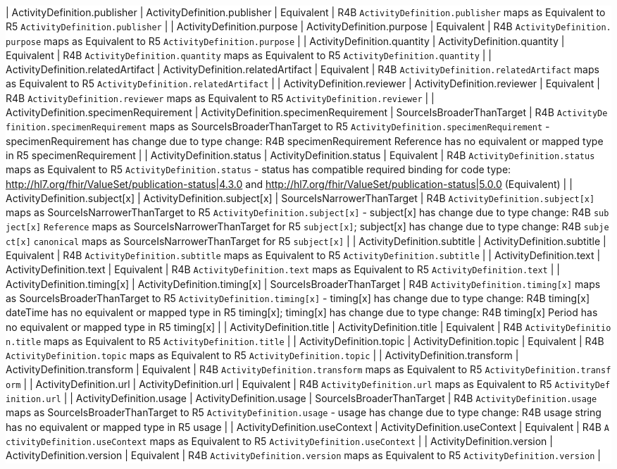 | ActivityDefinition.publisher | ActivityDefinition.publisher | Equivalent | R4B `ActivityDefinition.publisher` maps as Equivalent to R5 `ActivityDefinition.publisher` |
| ActivityDefinition.purpose | ActivityDefinition.purpose | Equivalent | R4B `ActivityDefinition.purpose` maps as Equivalent to R5 `ActivityDefinition.purpose` |
| ActivityDefinition.quantity | ActivityDefinition.quantity | Equivalent | R4B `ActivityDefinition.quantity` maps as Equivalent to R5 `ActivityDefinition.quantity` |
| ActivityDefinition.relatedArtifact | ActivityDefinition.relatedArtifact | Equivalent | R4B `ActivityDefinition.relatedArtifact` maps as Equivalent to R5 `ActivityDefinition.relatedArtifact` |
| ActivityDefinition.reviewer | ActivityDefinition.reviewer | Equivalent | R4B `ActivityDefinition.reviewer` maps as Equivalent to R5 `ActivityDefinition.reviewer` |
| ActivityDefinition.specimenRequirement | ActivityDefinition.specimenRequirement | SourceIsBroaderThanTarget | R4B `ActivityDefinition.specimenRequirement` maps as SourceIsBroaderThanTarget to R5 `ActivityDefinition.specimenRequirement` - specimenRequirement has change due to type change: R4B specimenRequirement Reference has no equivalent or mapped type in R5 specimenRequirement |
| ActivityDefinition.status | ActivityDefinition.status | Equivalent | R4B `ActivityDefinition.status` maps as Equivalent to R5 `ActivityDefinition.status` - status has compatible required binding for code type: http://hl7.org/fhir/ValueSet/publication-status|4.3.0 and http://hl7.org/fhir/ValueSet/publication-status|5.0.0 (Equivalent) |
| ActivityDefinition.subject[x] | ActivityDefinition.subject[x] | SourceIsNarrowerThanTarget | R4B `ActivityDefinition.subject[x]` maps as SourceIsNarrowerThanTarget to R5 `ActivityDefinition.subject[x]` - subject[x] has change due to type change: R4B `subject[x]` `Reference` maps as SourceIsNarrowerThanTarget for R5 `subject[x]`; subject[x] has change due to type change: R4B `subject[x]` `canonical` maps as SourceIsNarrowerThanTarget for R5 `subject[x]` |
| ActivityDefinition.subtitle | ActivityDefinition.subtitle | Equivalent | R4B `ActivityDefinition.subtitle` maps as Equivalent to R5 `ActivityDefinition.subtitle` |
| ActivityDefinition.text | ActivityDefinition.text | Equivalent | R4B `ActivityDefinition.text` maps as Equivalent to R5 `ActivityDefinition.text` |
| ActivityDefinition.timing[x] | ActivityDefinition.timing[x] | SourceIsBroaderThanTarget | R4B `ActivityDefinition.timing[x]` maps as SourceIsBroaderThanTarget to R5 `ActivityDefinition.timing[x]` - timing[x] has change due to type change: R4B timing[x] dateTime has no equivalent or mapped type in R5 timing[x]; timing[x] has change due to type change: R4B timing[x] Period has no equivalent or mapped type in R5 timing[x] |
| ActivityDefinition.title | ActivityDefinition.title | Equivalent | R4B `ActivityDefinition.title` maps as Equivalent to R5 `ActivityDefinition.title` |
| ActivityDefinition.topic | ActivityDefinition.topic | Equivalent | R4B `ActivityDefinition.topic` maps as Equivalent to R5 `ActivityDefinition.topic` |
| ActivityDefinition.transform | ActivityDefinition.transform | Equivalent | R4B `ActivityDefinition.transform` maps as Equivalent to R5 `ActivityDefinition.transform` |
| ActivityDefinition.url | ActivityDefinition.url | Equivalent | R4B `ActivityDefinition.url` maps as Equivalent to R5 `ActivityDefinition.url` |
| ActivityDefinition.usage | ActivityDefinition.usage | SourceIsBroaderThanTarget | R4B `ActivityDefinition.usage` maps as SourceIsBroaderThanTarget to R5 `ActivityDefinition.usage` - usage has change due to type change: R4B usage string has no equivalent or mapped type in R5 usage |
| ActivityDefinition.useContext | ActivityDefinition.useContext | Equivalent | R4B `ActivityDefinition.useContext` maps as Equivalent to R5 `ActivityDefinition.useContext` |
| ActivityDefinition.version | ActivityDefinition.version | Equivalent | R4B `ActivityDefinition.version` maps as Equivalent to R5 `ActivityDefinition.version` |

